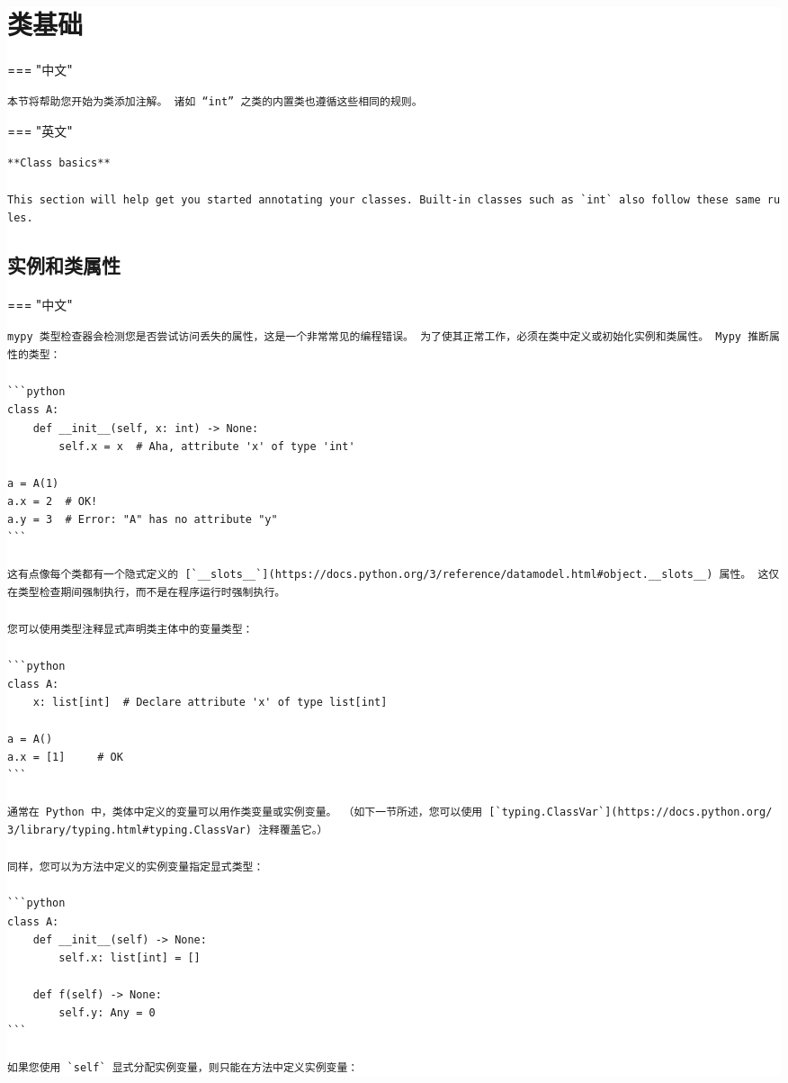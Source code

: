 # 类基础

=== "中文"

    本节将帮助您开始为类添加注解。 诸如 “int” 之类的内置类也遵循这些相同的规则。

=== "英文"

    **Class basics**

    This section will help get you started annotating your classes. Built-in classes such as `int` also follow these same rules.

## 实例和类属性

=== "中文"

    mypy 类型检查器会检测您是否尝试访问丢失的属性，这是一个非常常见的编程错误。 为了使其正常工作，必须在类中定义或初始化实例和类属性。 Mypy 推断属性的类型：
    
    ```python
    class A:
        def __init__(self, x: int) -> None:
            self.x = x  # Aha, attribute 'x' of type 'int'
    
    a = A(1)
    a.x = 2  # OK!
    a.y = 3  # Error: "A" has no attribute "y"
    ```
    
    这有点像每个类都有一个隐式定义的 [`__slots__`](https://docs.python.org/3/reference/datamodel.html#object.__slots__) 属性。 这仅在类型检查期间强制执行，而不是在程序运行时强制执行。
    
    您可以使用类型注释显式声明类主体中的变量类型：
    
    ```python
    class A:
        x: list[int]  # Declare attribute 'x' of type list[int]
    
    a = A()
    a.x = [1]     # OK
    ```
    
    通常在 Python 中，类体中定义的变量可以用作类变量或实例变量。 （如下一节所述，您可以使用 [`typing.ClassVar`](https://docs.python.org/3/library/typing.html#typing.ClassVar) 注释覆盖它。）
    
    同样，您可以为方法中定义的实例变量指定显式类型：
    
    ```python
    class A:
        def __init__(self) -> None:
            self.x: list[int] = []
    
        def f(self) -> None:
            self.y: Any = 0
    ```
    
    如果您使用 `self` 显式分配实例变量，则只能在方法中定义实例变量：
